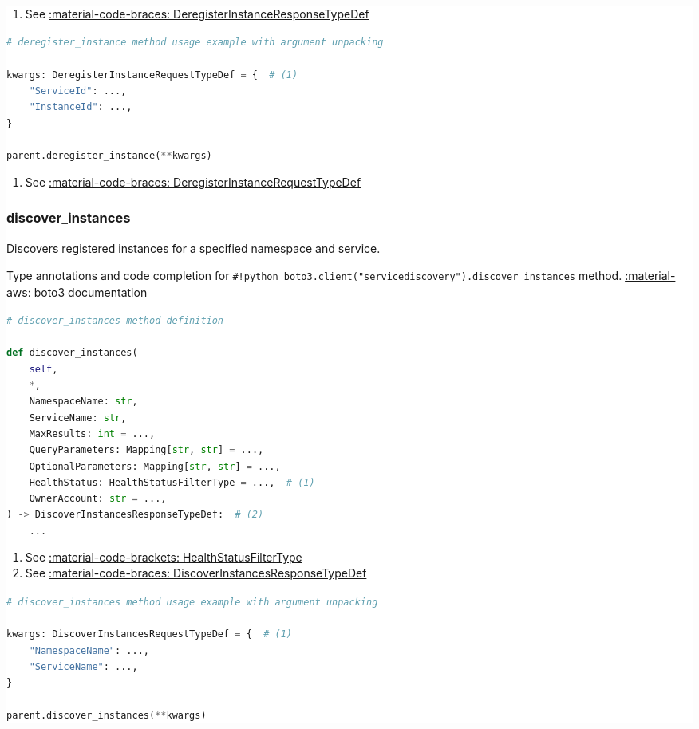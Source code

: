 1. See [:material-code-braces: DeregisterInstanceResponseTypeDef](./type_defs.md#deregisterinstanceresponsetypedef)


```python
# deregister_instance method usage example with argument unpacking

kwargs: DeregisterInstanceRequestTypeDef = {  # (1)
    "ServiceId": ...,
    "InstanceId": ...,
}

parent.deregister_instance(**kwargs)
```

1. See [:material-code-braces: DeregisterInstanceRequestTypeDef](./type_defs.md#deregisterinstancerequesttypedef)

### discover\_instances

Discovers registered instances for a specified namespace and service.

Type annotations and code completion for `#!python boto3.client("servicediscovery").discover_instances` method.
[:material-aws: boto3 documentation](https://boto3.amazonaws.com/v1/documentation/api/latest/reference/services/servicediscovery/client/discover_instances.html)

```python
# discover_instances method definition

def discover_instances(
    self,
    *,
    NamespaceName: str,
    ServiceName: str,
    MaxResults: int = ...,
    QueryParameters: Mapping[str, str] = ...,
    OptionalParameters: Mapping[str, str] = ...,
    HealthStatus: HealthStatusFilterType = ...,  # (1)
    OwnerAccount: str = ...,
) -> DiscoverInstancesResponseTypeDef:  # (2)
    ...
```

1. See [:material-code-brackets: HealthStatusFilterType](./literals.md#healthstatusfiltertype)
2. See [:material-code-braces: DiscoverInstancesResponseTypeDef](./type_defs.md#discoverinstancesresponsetypedef)


```python
# discover_instances method usage example with argument unpacking

kwargs: DiscoverInstancesRequestTypeDef = {  # (1)
    "NamespaceName": ...,
    "ServiceName": ...,
}

parent.discover_instances(**kwargs)
```
